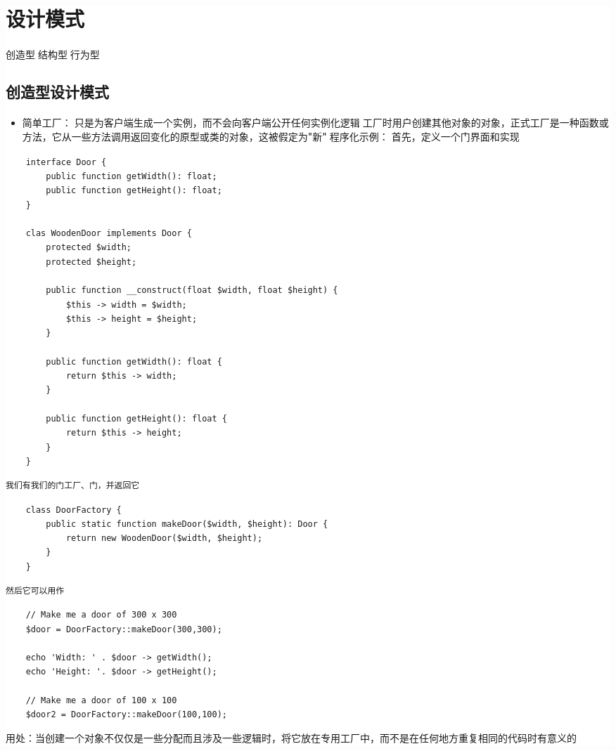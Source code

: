 # 设计模式
创造型		结构型		行为型	

## 创造型设计模式
- 简单工厂：
		只是为客户端生成一个实例，而不会向客户端公开任何实例化逻辑
		工厂时用户创建其他对象的对象，正式工厂是一种函数或方法，它从一些方法调用返回变化的原型或类的对象，这被假定为"新"
	程序化示例：
	首先，定义一个门界面和实现
```
	interface Door {
		public function getWidth(): float;
		public function getHeight(): float;
	}

	clas WoodenDoor implements Door {
		protected $width;
		protected $height;

		public function __construct(float $width, float $height) {
			$this -> width = $width;
			$this -> height = $height;
		}

		public function getWidth(): float {
			return $this -> width;
		}

		public function getHeight(): float {
			return $this -> height;
		}
	}
```
	我们有我们的门工厂、门，并返回它
```
	class DoorFactory {
		public static function makeDoor($width, $height): Door {
			return new WoodenDoor($width, $height);
		}
	}
```
	然后它可以用作
```
	// Make me a door of 300 x 300
	$door = DoorFactory::makeDoor(300,300);

	echo 'Width: ' . $door -> getWidth();
	echo 'Height: '. $door -> getHeight();

	// Make me a door of 100 x 100
	$door2 = DoorFactory::makeDoor(100,100);
```
用处：当创建一个对象不仅仅是一些分配而且涉及一些逻辑时，将它放在专用工厂中，而不是在任何地方重复相同的代码时有意义的
